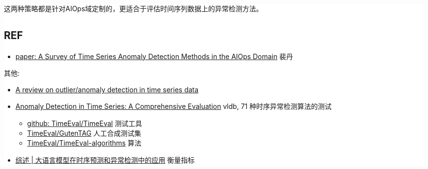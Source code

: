 这两种策略都是针对AIOps域定制的，更适合于评估时间序列数据上的异常检测方法。



## REF
- [paper: A Survey of Time Series Anomaly Detection Methods in the AIOps Domain](https://www.semanticscholar.org/paper/A-Survey-of-Time-Series-Anomaly-Detection-Methods-Zhong-Fan/5065f84759370ed2b2e8f06d357d19fb1794b2d1) 裴丹

其他:
- [A review on outlier/anomaly detection in time series data](https://arxiv.org/abs/2002.04236)


- [Anomaly Detection in Time Series: A Comprehensive Evaluation](https://www.vldb.org/pvldb/vol15/p1779-wenig.pdf) vldb, 71 种时序异常检测算法的测试

    - [github: TimeEval/TimeEval](https://github.com/TimeEval/TimeEval) 测试工具
    - [TimeEval/GutenTAG](https://github.com/TimeEval/GutenTAG) 人工合成测试集
    - [TimeEval/TimeEval-algorithms](https://github.com/TimeEval/TimeEval-algorithms) 算法

- [综述 | 大语言模型在时序预测和异常检测中的应用](https://cloud.tencent.com/developer/article/2394616) 衡量指标